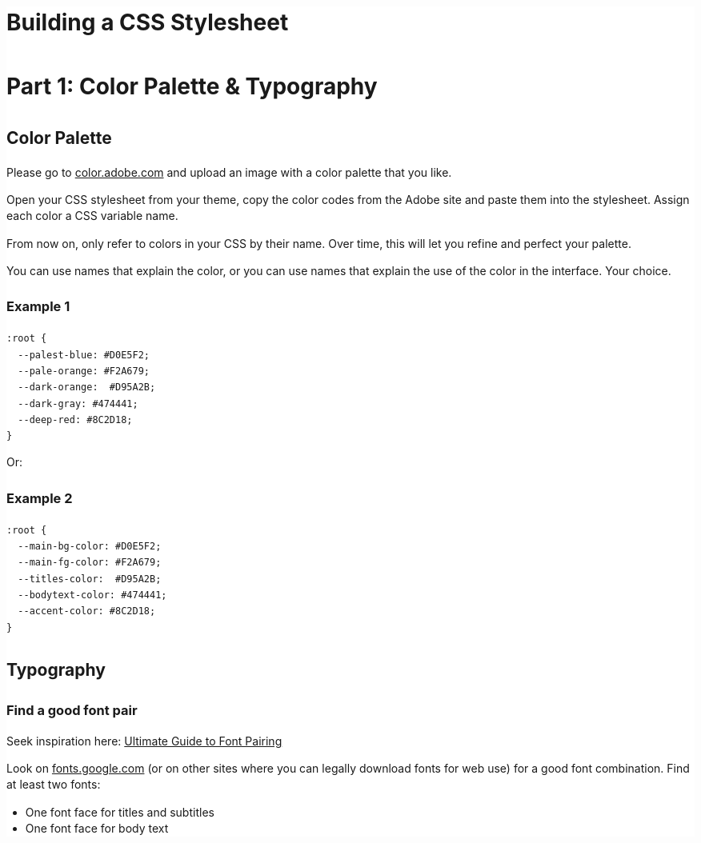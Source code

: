# Building a CSS Stylesheet

# Part 1: Color Palette & Typography

## Color Palette

Please go to [color.adobe.com](https://color.adobe.com) and upload an image with a color palette that you like. 

Open your CSS stylesheet from your theme, copy the color codes from the Adobe site and paste them into the stylesheet. Assign each color a CSS variable name.

From now on, only refer to colors in your CSS by their name. Over time, this will let you refine and perfect your palette.

You can use names that explain the color, or you can use names that explain the use of the color in the interface. Your choice.

### Example 1

    :root {
      --palest-blue: #D0E5F2;
      --pale-orange: #F2A679;
      --dark-orange:  #D95A2B;
      --dark-gray: #474441;
      --deep-red: #8C2D18;
    }

Or:

### Example 2

    :root {
      --main-bg-color: #D0E5F2;
      --main-fg-color: #F2A679;
      --titles-color:  #D95A2B;
      --bodytext-color: #474441;
      --accent-color: #8C2D18;
    }

## Typography

### Find a good font pair

Seek inspiration here: [Ultimate Guide to Font Pairing](https://www.canva.com/learn/the-ultimate-guide-to-font-pairing/)

Look on [fonts.google.com](https://fonts.google.com) (or on other sites where you can legally download fonts for web use) for a good font combination. Find at least two fonts:

- One font face for titles and subtitles
- One font face for body text
